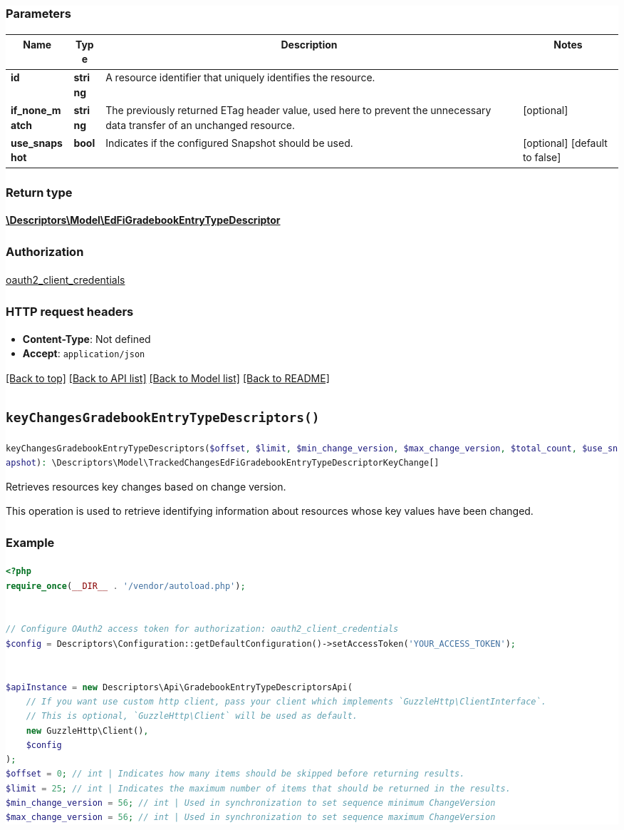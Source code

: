 ### Parameters

| Name | Type | Description  | Notes |
| ------------- | ------------- | ------------- | ------------- |
| **id** | **string**| A resource identifier that uniquely identifies the resource. | |
| **if_none_match** | **string**| The previously returned ETag header value, used here to prevent the unnecessary data transfer of an unchanged resource. | [optional] |
| **use_snapshot** | **bool**| Indicates if the configured Snapshot should be used. | [optional] [default to false] |

### Return type

[**\Descriptors\Model\EdFiGradebookEntryTypeDescriptor**](../Model/EdFiGradebookEntryTypeDescriptor.md)

### Authorization

[oauth2_client_credentials](../../README.md#oauth2_client_credentials)

### HTTP request headers

- **Content-Type**: Not defined
- **Accept**: `application/json`

[[Back to top]](#) [[Back to API list]](../../README.md#endpoints)
[[Back to Model list]](../../README.md#models)
[[Back to README]](../../README.md)

## `keyChangesGradebookEntryTypeDescriptors()`

```php
keyChangesGradebookEntryTypeDescriptors($offset, $limit, $min_change_version, $max_change_version, $total_count, $use_snapshot): \Descriptors\Model\TrackedChangesEdFiGradebookEntryTypeDescriptorKeyChange[]
```

Retrieves resources key changes based on change version.

This operation is used to retrieve identifying information about resources whose key values have been changed.

### Example

```php
<?php
require_once(__DIR__ . '/vendor/autoload.php');


// Configure OAuth2 access token for authorization: oauth2_client_credentials
$config = Descriptors\Configuration::getDefaultConfiguration()->setAccessToken('YOUR_ACCESS_TOKEN');


$apiInstance = new Descriptors\Api\GradebookEntryTypeDescriptorsApi(
    // If you want use custom http client, pass your client which implements `GuzzleHttp\ClientInterface`.
    // This is optional, `GuzzleHttp\Client` will be used as default.
    new GuzzleHttp\Client(),
    $config
);
$offset = 0; // int | Indicates how many items should be skipped before returning results.
$limit = 25; // int | Indicates the maximum number of items that should be returned in the results.
$min_change_version = 56; // int | Used in synchronization to set sequence minimum ChangeVersion
$max_change_version = 56; // int | Used in synchronization to set sequence maximum ChangeVersion
```